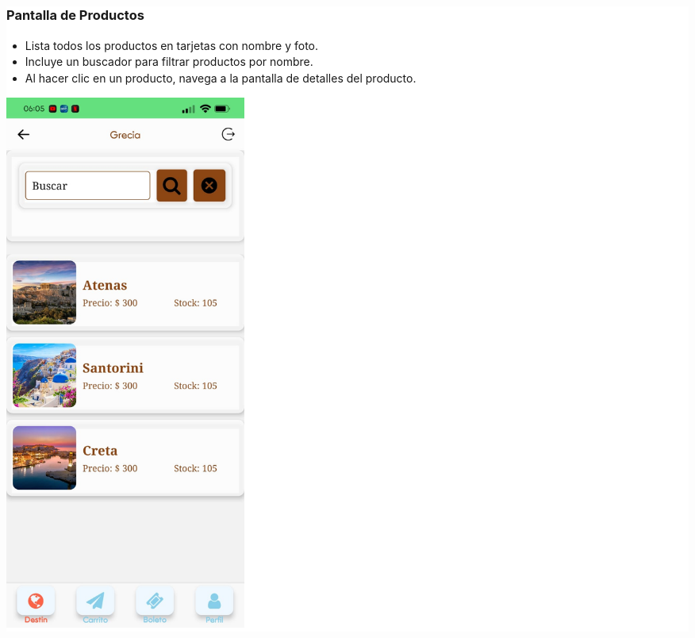 ### Pantalla de Productos 
- Lista todos los productos en tarjetas con nombre y foto.
- Incluye un buscador para filtrar productos por nombre.
- Al hacer clic en un producto, navega a la pantalla de detalles del producto.
<img src="./screenshot/screenshot-4.jpg" width="300">
